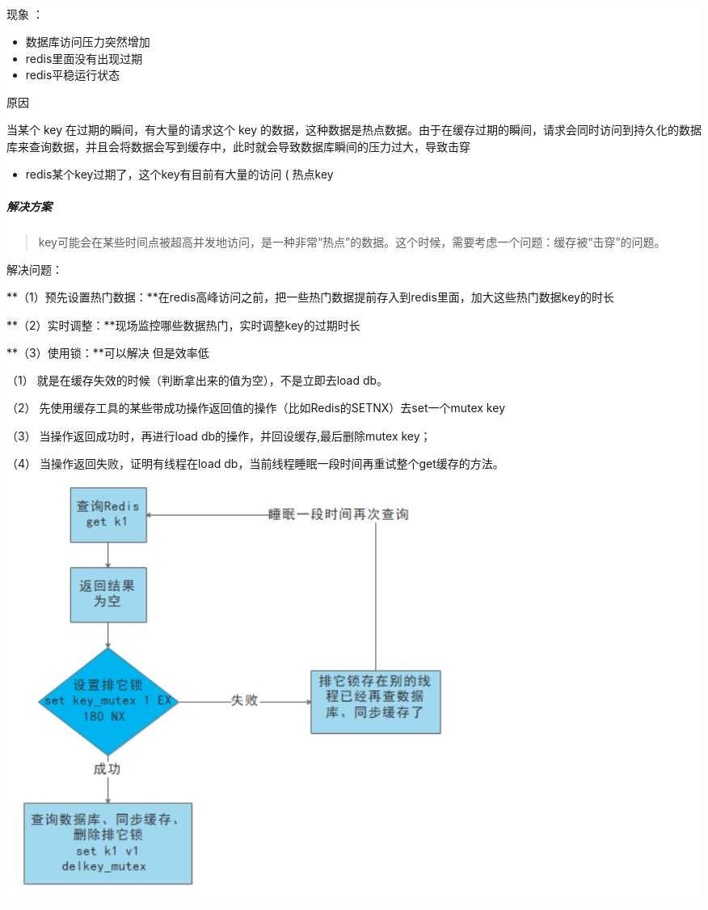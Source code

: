 现象 ：

+ 数据库访问压力突然增加
+ redis里面没有出现过期
+ redis平稳运行状态

原因

当某个 key 在过期的瞬间，有大量的请求这个 key 的数据，这种数据是热点数据。由于在缓存过期的瞬间，请求会同时访问到持久化的数据库来查询数据，并且会将数据会写到缓存中，此时就会导致数据库瞬间的压力过大，导致击穿

+ redis某个key过期了，这个key有目前有大量的访问 ( 热点key

##### 解决方案

> key可能会在某些时间点被超高并发地访问，是一种非常“热点”的数据。这个时候，需要考虑一个问题：缓存被“击穿”的问题。

解决问题：

**（1）预先设置热门数据：**在redis高峰访问之前，把一些热门数据提前存入到redis里面，加大这些热门数据key的时长

**（2）实时调整：**现场监控哪些数据热门，实时调整key的过期时长

**（3）使用锁：**可以解决 但是效率低

（1） 就是在缓存失效的时候（判断拿出来的值为空），不是立即去load db。

（2） 先使用缓存工具的某些带成功操作返回值的操作（比如Redis的SETNX）去set一个mutex key

（3） 当操作返回成功时，再进行load db的操作，并回设缓存,最后删除mutex key；

（4） 当操作返回失败，证明有线程在load db，当前线程睡眠一段时间再重试整个get缓存的方法。

 

![img](Redis.assets/wps1.jpg)

